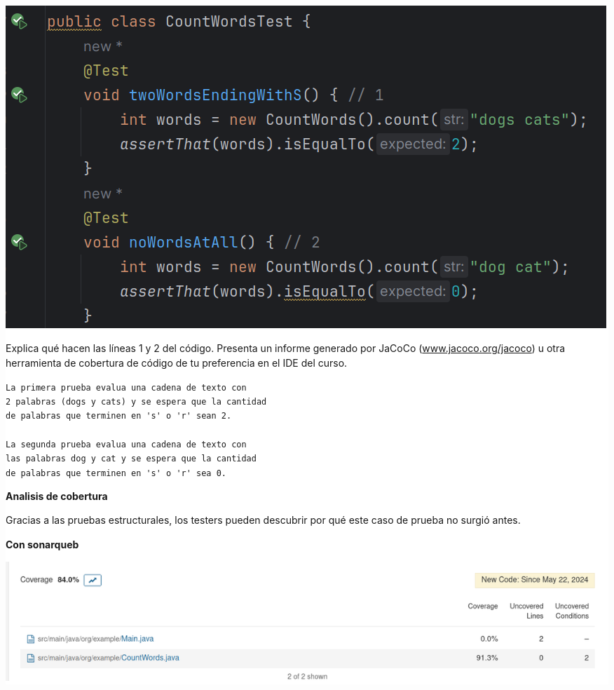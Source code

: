 ![alt text](Imagenes/image-13.png)

Explica qué hacen las líneas 1 y 2 del código. Presenta un informe generado por JaCoCo (www.jacoco.org/jacoco) u otra herramienta de cobertura de código de tu preferencia en el IDE del curso.

    La primera prueba evalua una cadena de texto con 
    2 palabras (dogs y cats) y se espera que la cantidad
    de palabras que terminen en 's' o 'r' sean 2.

    La segunda prueba evalua una cadena de texto con
    las palabras dog y cat y se espera que la cantidad
    de palabras que terminen en 's' o 'r' sea 0.


**Analisis de cobertura**

Gracias a las pruebas estructurales, los testers pueden descubrir por qué este caso de prueba no surgió antes.

**Con sonarqueb**

![alt text](Imagenes/image-1.png)